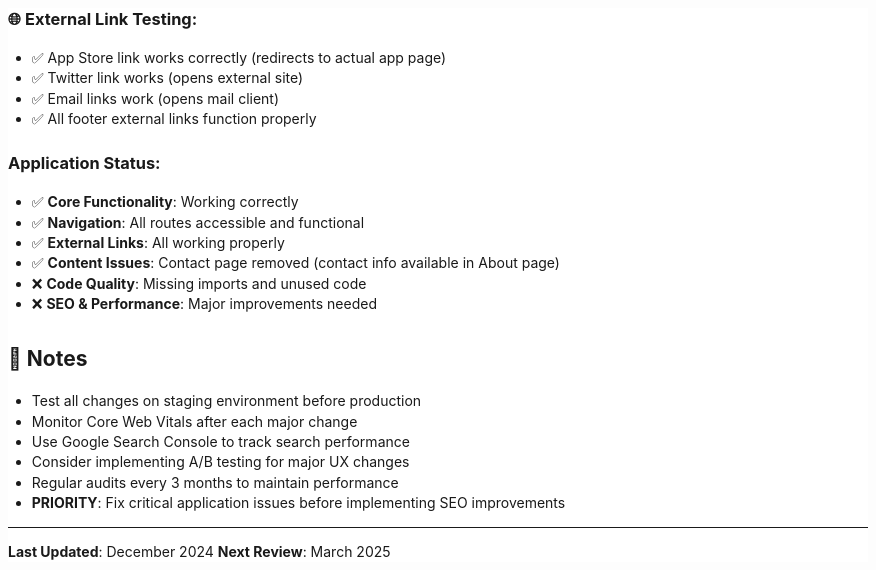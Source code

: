 ### 🌐 **External Link Testing:**
- ✅ App Store link works correctly (redirects to actual app page)
- ✅ Twitter link works (opens external site)
- ✅ Email links work (opens mail client)
- ✅ All footer external links function properly

### Application Status:
- ✅ **Core Functionality**: Working correctly
- ✅ **Navigation**: All routes accessible and functional
- ✅ **External Links**: All working properly
- ✅ **Content Issues**: Contact page removed (contact info available in About page)
- ❌ **Code Quality**: Missing imports and unused code
- ❌ **SEO & Performance**: Major improvements needed

## 📝 **Notes**

- Test all changes on staging environment before production
- Monitor Core Web Vitals after each major change
- Use Google Search Console to track search performance
- Consider implementing A/B testing for major UX changes
- Regular audits every 3 months to maintain performance
- **PRIORITY**: Fix critical application issues before implementing SEO improvements

---

**Last Updated**: December 2024
**Next Review**: March 2025
